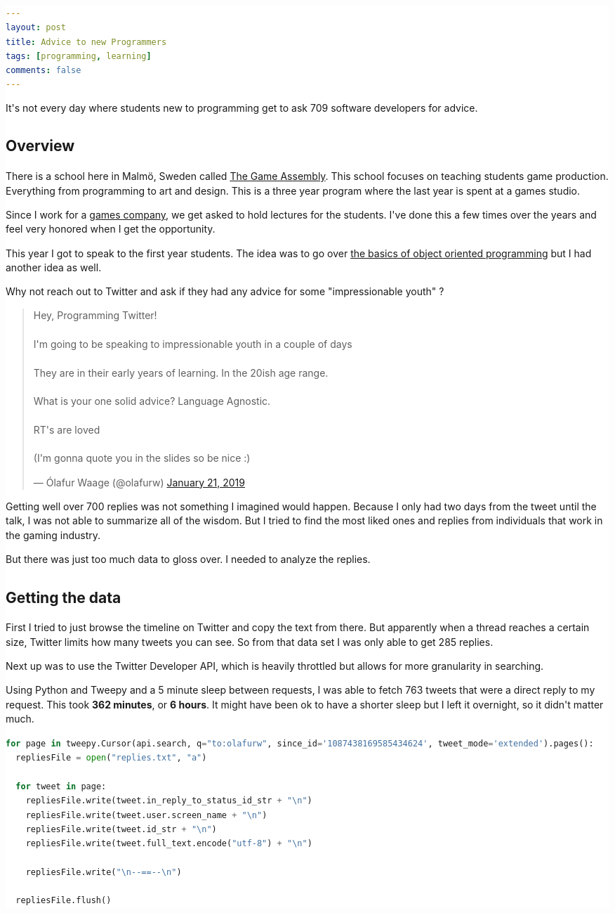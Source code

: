 ```yaml
---
layout: post
title: Advice to new Programmers
tags: [programming, learning]
comments: false
---
```


It's not every day where students new to programming get to ask 709 software developers for advice.

## Overview

There is a school here in Malmö, Sweden called [The Game Assembly](https://www.thegameassembly.com/). This school focuses on teaching students game production. Everything from programming to art and design. This is a three year program where the last year is spent at a games studio.

Since I work for a [games company](https://www.massive.se/), we get asked to hold lectures for the students. I've done this a few times over the years and feel very honored when I get the opportunity.

This year I got to speak to the first year students. The idea was to go over [the basics of object oriented programming](https://speakerdeck.com/olafurw/the-basics-of-object-oriented-programming) but I had another idea as well.

Why not reach out to Twitter and ask if they had any advice for some "impressionable youth" ?

<blockquote class="twitter-tweet" data-lang="en"><p lang="en" dir="ltr">Hey, Programming Twitter!<br><br>I&#39;m going to be speaking to impressionable youth in a couple of days<br><br>They are in their early years of learning. In the 20ish age range.<br><br>What is your one solid advice? Language Agnostic.<br><br>RT&#39;s are loved<br><br>(I&#39;m gonna quote you in the slides so be nice :)</p>&mdash; Ólafur Waage (@olafurw) <a href="https://twitter.com/olafurw/status/1087438169585434624?ref_src=twsrc%5Etfw">January 21, 2019</a></blockquote>
<script async src="https://platform.twitter.com/widgets.js" charset="utf-8"></script>

Getting well over 700 replies was not something I imagined would happen. Because I only had two days from the tweet until the talk, I was not able to summarize all of the wisdom. But I tried to find the most liked ones and replies from individuals that work in the gaming industry.

But there was just too much data to gloss over. I needed to analyze the replies.

## Getting the data

First I tried to just browse the timeline on Twitter and copy the text from there. But apparently when a thread reaches a certain size, Twitter limits how many tweets you can see. So from that data set I was only able to get 285 replies.

Next up was to use the Twitter Developer API, which is heavily throttled but allows for more granularity in searching.

Using Python and Tweepy and a 5 minute sleep between requests, I was able to fetch 763 tweets that were a direct reply to my request. This took **362 minutes**, or **6 hours**. It might have been ok to have a shorter sleep but I left it overnight, so it didn't matter much.

```python
for page in tweepy.Cursor(api.search, q="to:olafurw", since_id='1087438169585434624', tweet_mode='extended').pages():
  repliesFile = open("replies.txt", "a")
  
  for tweet in page:
    repliesFile.write(tweet.in_reply_to_status_id_str + "\n")
    repliesFile.write(tweet.user.screen_name + "\n")
    repliesFile.write(tweet.id_str + "\n")
    repliesFile.write(tweet.full_text.encode("utf-8") + "\n")
    
    repliesFile.write("\n--==--\n")
  
  repliesFile.flush()
```